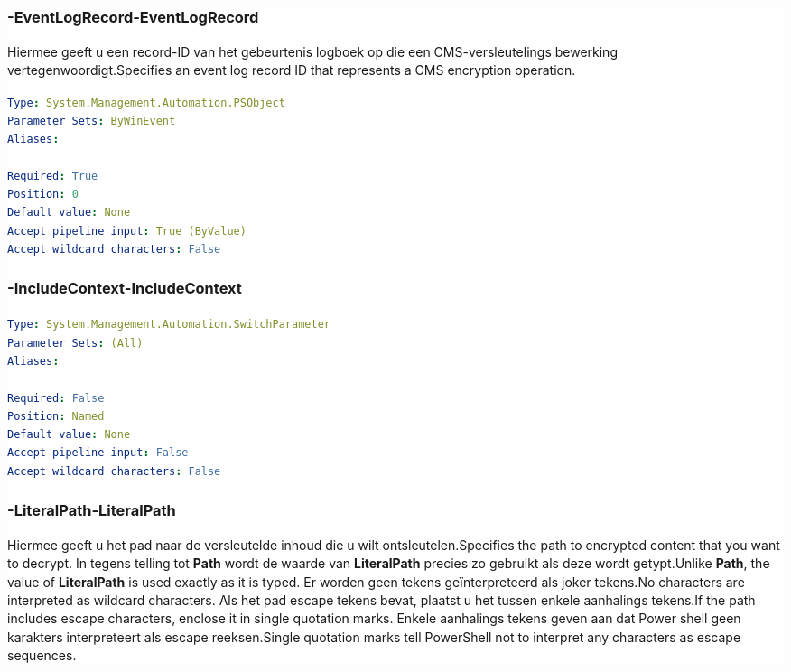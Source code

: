 ### <span data-ttu-id="853f4-130">-EventLogRecord</span><span class="sxs-lookup"><span data-stu-id="853f4-130">-EventLogRecord</span></span>

<span data-ttu-id="853f4-131">Hiermee geeft u een record-ID van het gebeurtenis logboek op die een CMS-versleutelings bewerking vertegenwoordigt.</span><span class="sxs-lookup"><span data-stu-id="853f4-131">Specifies an event log record ID that represents a CMS encryption operation.</span></span>

```yaml
Type: System.Management.Automation.PSObject
Parameter Sets: ByWinEvent
Aliases:

Required: True
Position: 0
Default value: None
Accept pipeline input: True (ByValue)
Accept wildcard characters: False
```

### <span data-ttu-id="853f4-132">-IncludeContext</span><span class="sxs-lookup"><span data-stu-id="853f4-132">-IncludeContext</span></span>

```yaml
Type: System.Management.Automation.SwitchParameter
Parameter Sets: (All)
Aliases:

Required: False
Position: Named
Default value: None
Accept pipeline input: False
Accept wildcard characters: False
```

### <span data-ttu-id="853f4-133">-LiteralPath</span><span class="sxs-lookup"><span data-stu-id="853f4-133">-LiteralPath</span></span>

<span data-ttu-id="853f4-134">Hiermee geeft u het pad naar de versleutelde inhoud die u wilt ontsleutelen.</span><span class="sxs-lookup"><span data-stu-id="853f4-134">Specifies the path to encrypted content that you want to decrypt.</span></span> <span data-ttu-id="853f4-135">In tegens telling tot **Path** wordt de waarde van **LiteralPath** precies zo gebruikt als deze wordt getypt.</span><span class="sxs-lookup"><span data-stu-id="853f4-135">Unlike **Path**, the value of **LiteralPath** is used exactly as it is typed.</span></span> <span data-ttu-id="853f4-136">Er worden geen tekens geïnterpreteerd als joker tekens.</span><span class="sxs-lookup"><span data-stu-id="853f4-136">No characters are interpreted as wildcard characters.</span></span> <span data-ttu-id="853f4-137">Als het pad escape tekens bevat, plaatst u het tussen enkele aanhalings tekens.</span><span class="sxs-lookup"><span data-stu-id="853f4-137">If the path includes escape characters, enclose it in single quotation marks.</span></span> <span data-ttu-id="853f4-138">Enkele aanhalings tekens geven aan dat Power shell geen karakters interpreteert als escape reeksen.</span><span class="sxs-lookup"><span data-stu-id="853f4-138">Single quotation marks tell PowerShell not to interpret any characters as escape sequences.</span></span>
